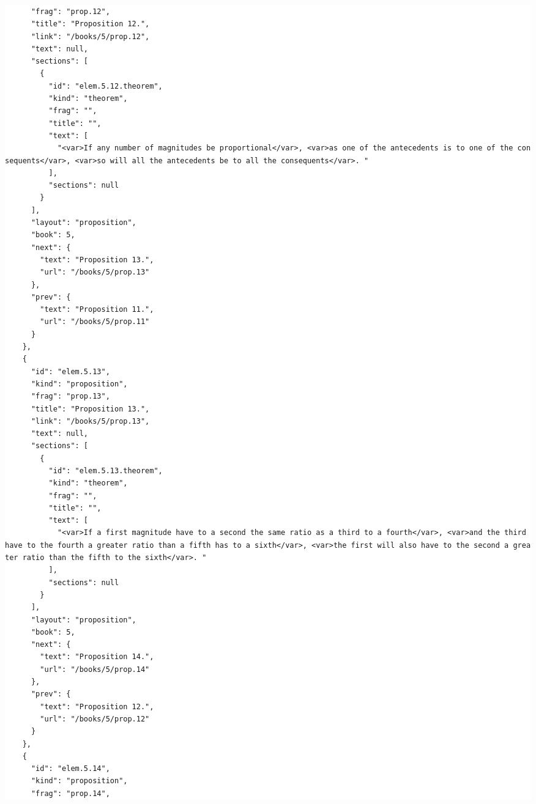           "frag": "prop.12",
          "title": "Proposition 12.",
          "link": "/books/5/prop.12",
          "text": null,
          "sections": [
            {
              "id": "elem.5.12.theorem",
              "kind": "theorem",
              "frag": "",
              "title": "",
              "text": [
                "<var>If any number of magnitudes be proportional</var>, <var>as one of the antecedents is to one of the consequents</var>, <var>so will all the antecedents be to all the consequents</var>. "
              ],
              "sections": null
            }
          ],
          "layout": "proposition",
          "book": 5,
          "next": {
            "text": "Proposition 13.",
            "url": "/books/5/prop.13"
          },
          "prev": {
            "text": "Proposition 11.",
            "url": "/books/5/prop.11"
          }
        },
        {
          "id": "elem.5.13",
          "kind": "proposition",
          "frag": "prop.13",
          "title": "Proposition 13.",
          "link": "/books/5/prop.13",
          "text": null,
          "sections": [
            {
              "id": "elem.5.13.theorem",
              "kind": "theorem",
              "frag": "",
              "title": "",
              "text": [
                "<var>If a first magnitude have to a second the same ratio as a third to a fourth</var>, <var>and the third have to the fourth a greater ratio than a fifth has to a sixth</var>, <var>the first will also have to the second a greater ratio than the fifth to the sixth</var>. "
              ],
              "sections": null
            }
          ],
          "layout": "proposition",
          "book": 5,
          "next": {
            "text": "Proposition 14.",
            "url": "/books/5/prop.14"
          },
          "prev": {
            "text": "Proposition 12.",
            "url": "/books/5/prop.12"
          }
        },
        {
          "id": "elem.5.14",
          "kind": "proposition",
          "frag": "prop.14",